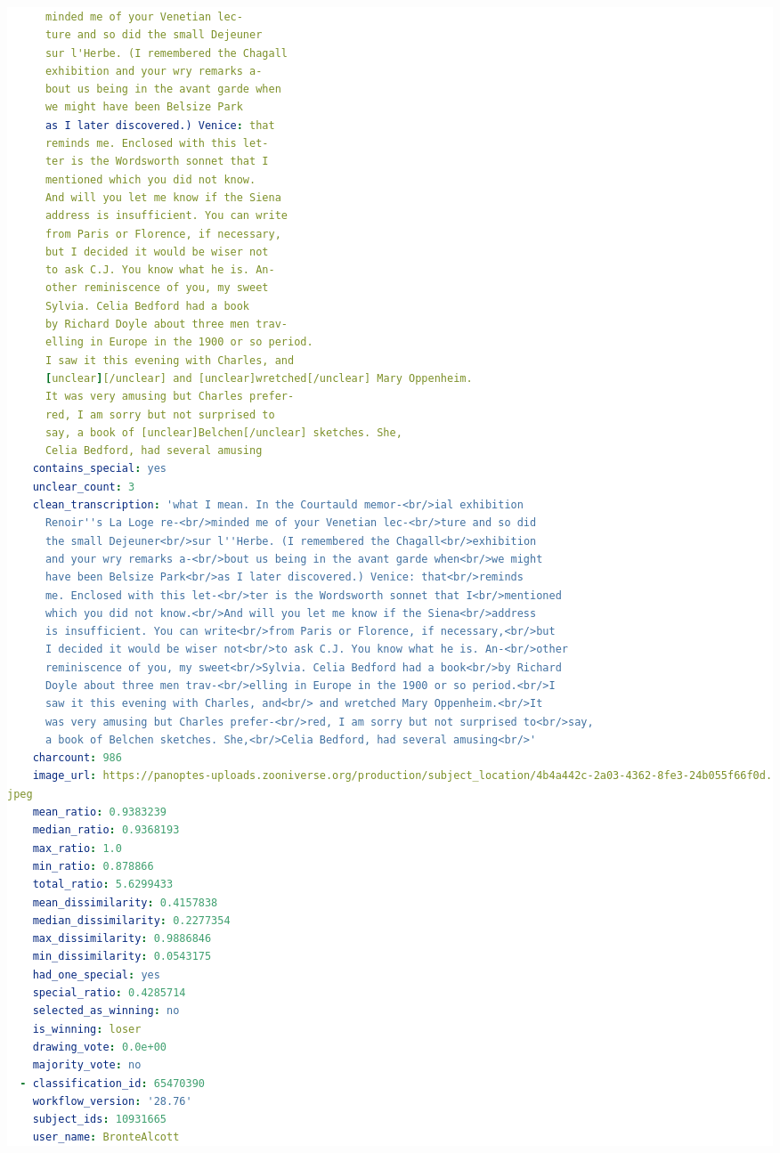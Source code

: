 ```yaml
      minded me of your Venetian lec-
      ture and so did the small Dejeuner
      sur l'Herbe. (I remembered the Chagall
      exhibition and your wry remarks a-
      bout us being in the avant garde when
      we might have been Belsize Park
      as I later discovered.) Venice: that
      reminds me. Enclosed with this let-
      ter is the Wordsworth sonnet that I
      mentioned which you did not know.
      And will you let me know if the Siena
      address is insufficient. You can write
      from Paris or Florence, if necessary,
      but I decided it would be wiser not
      to ask C.J. You know what he is. An-
      other reminiscence of you, my sweet
      Sylvia. Celia Bedford had a book
      by Richard Doyle about three men trav-
      elling in Europe in the 1900 or so period.
      I saw it this evening with Charles, and
      [unclear][/unclear] and [unclear]wretched[/unclear] Mary Oppenheim.
      It was very amusing but Charles prefer-
      red, I am sorry but not surprised to
      say, a book of [unclear]Belchen[/unclear] sketches. She,
      Celia Bedford, had several amusing
    contains_special: yes
    unclear_count: 3
    clean_transcription: 'what I mean. In the Courtauld memor-<br/>ial exhibition
      Renoir''s La Loge re-<br/>minded me of your Venetian lec-<br/>ture and so did
      the small Dejeuner<br/>sur l''Herbe. (I remembered the Chagall<br/>exhibition
      and your wry remarks a-<br/>bout us being in the avant garde when<br/>we might
      have been Belsize Park<br/>as I later discovered.) Venice: that<br/>reminds
      me. Enclosed with this let-<br/>ter is the Wordsworth sonnet that I<br/>mentioned
      which you did not know.<br/>And will you let me know if the Siena<br/>address
      is insufficient. You can write<br/>from Paris or Florence, if necessary,<br/>but
      I decided it would be wiser not<br/>to ask C.J. You know what he is. An-<br/>other
      reminiscence of you, my sweet<br/>Sylvia. Celia Bedford had a book<br/>by Richard
      Doyle about three men trav-<br/>elling in Europe in the 1900 or so period.<br/>I
      saw it this evening with Charles, and<br/> and wretched Mary Oppenheim.<br/>It
      was very amusing but Charles prefer-<br/>red, I am sorry but not surprised to<br/>say,
      a book of Belchen sketches. She,<br/>Celia Bedford, had several amusing<br/>'
    charcount: 986
    image_url: https://panoptes-uploads.zooniverse.org/production/subject_location/4b4a442c-2a03-4362-8fe3-24b055f66f0d.jpeg
    mean_ratio: 0.9383239
    median_ratio: 0.9368193
    max_ratio: 1.0
    min_ratio: 0.878866
    total_ratio: 5.6299433
    mean_dissimilarity: 0.4157838
    median_dissimilarity: 0.2277354
    max_dissimilarity: 0.9886846
    min_dissimilarity: 0.0543175
    had_one_special: yes
    special_ratio: 0.4285714
    selected_as_winning: no
    is_winning: loser
    drawing_vote: 0.0e+00
    majority_vote: no
  - classification_id: 65470390
    workflow_version: '28.76'
    subject_ids: 10931665
    user_name: BronteAlcott
```